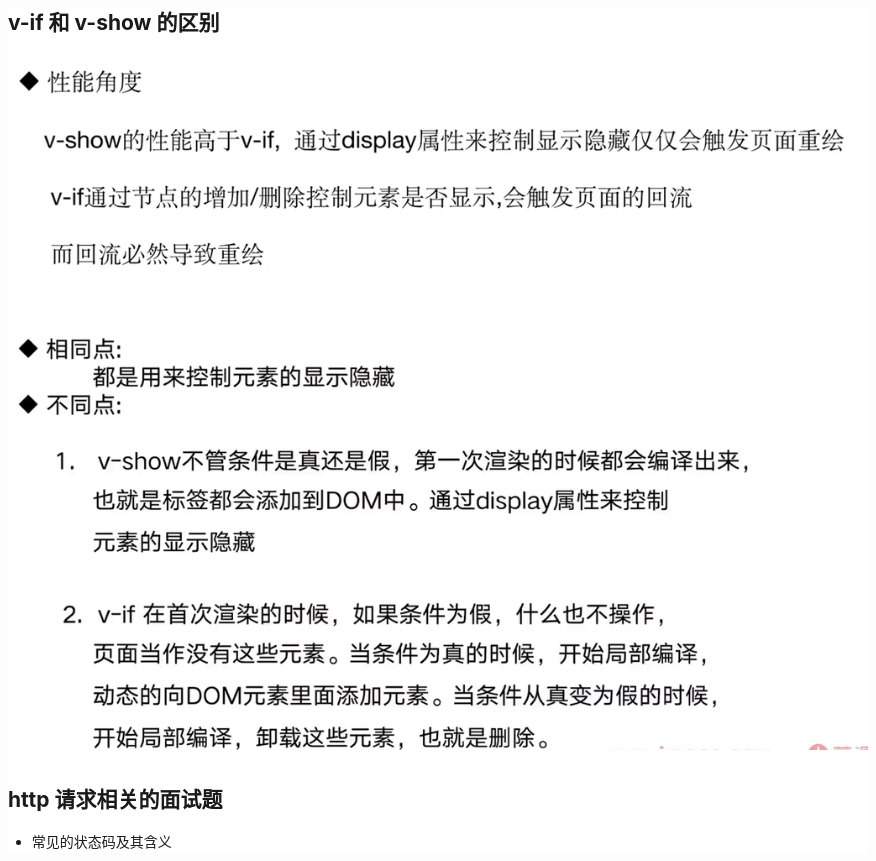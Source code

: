 



## v-if 和 v-show 的区别

![image-20230308212530653](mark-img/image-20230308212530653.png)

![image-20230308212536667](mark-img/image-20230308212536667.png)



## http 请求相关的面试题

- 常见的状态码及其含义
<div align=left>